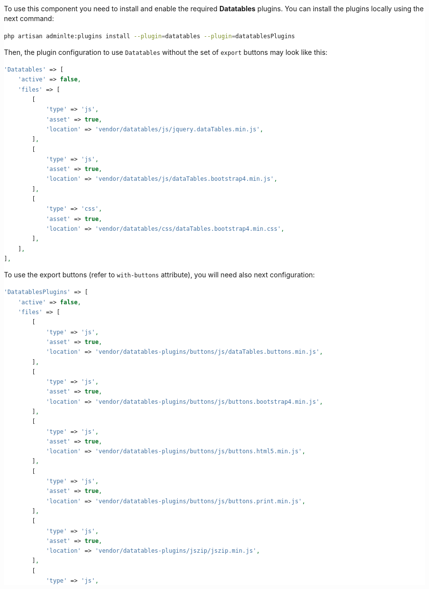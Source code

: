 To use this component you need to install and enable the required **Datatables** plugins. You can install the plugins locally using the next command:

```sh
php artisan adminlte:plugins install --plugin=datatables --plugin=datatablesPlugins
```

Then, the plugin configuration to use `Datatables` without the set of `export` buttons may look like this:

```php
'Datatables' => [
    'active' => false,
    'files' => [
        [
            'type' => 'js',
            'asset' => true,
            'location' => 'vendor/datatables/js/jquery.dataTables.min.js',
        ],
        [
            'type' => 'js',
            'asset' => true,
            'location' => 'vendor/datatables/js/dataTables.bootstrap4.min.js',
        ],
        [
            'type' => 'css',
            'asset' => true,
            'location' => 'vendor/datatables/css/dataTables.bootstrap4.min.css',
        ],
    ],
],
```

To use the export buttons (refer to `with-buttons` attribute), you will need also next configuration:

```php
'DatatablesPlugins' => [
    'active' => false,
    'files' => [
        [
            'type' => 'js',
            'asset' => true,
            'location' => 'vendor/datatables-plugins/buttons/js/dataTables.buttons.min.js',
        ],
        [
            'type' => 'js',
            'asset' => true,
            'location' => 'vendor/datatables-plugins/buttons/js/buttons.bootstrap4.min.js',
        ],
        [
            'type' => 'js',
            'asset' => true,
            'location' => 'vendor/datatables-plugins/buttons/js/buttons.html5.min.js',
        ],
        [
            'type' => 'js',
            'asset' => true,
            'location' => 'vendor/datatables-plugins/buttons/js/buttons.print.min.js',
        ],
        [
            'type' => 'js',
            'asset' => true,
            'location' => 'vendor/datatables-plugins/jszip/jszip.min.js',
        ],
        [
            'type' => 'js',
```